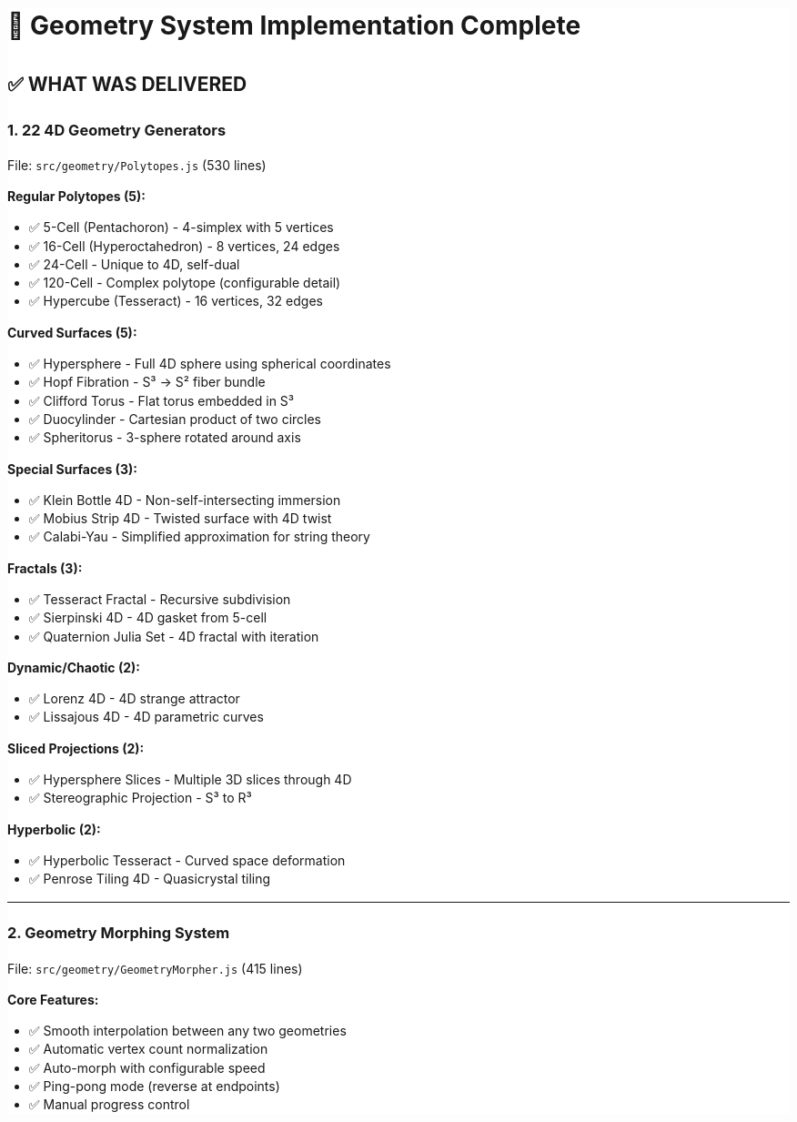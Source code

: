 # 🔺 Geometry System Implementation Complete

## ✅ **WHAT WAS DELIVERED**

### **1. 22 4D Geometry Generators**
File: `src/geometry/Polytopes.js` (530 lines)

**Regular Polytopes (5):**
- ✅ 5-Cell (Pentachoron) - 4-simplex with 5 vertices
- ✅ 16-Cell (Hyperoctahedron) - 8 vertices, 24 edges
- ✅ 24-Cell - Unique to 4D, self-dual
- ✅ 120-Cell - Complex polytope (configurable detail)
- ✅ Hypercube (Tesseract) - 16 vertices, 32 edges

**Curved Surfaces (5):**
- ✅ Hypersphere - Full 4D sphere using spherical coordinates
- ✅ Hopf Fibration - S³ → S² fiber bundle
- ✅ Clifford Torus - Flat torus embedded in S³
- ✅ Duocylinder - Cartesian product of two circles
- ✅ Spheritorus - 3-sphere rotated around axis

**Special Surfaces (3):**
- ✅ Klein Bottle 4D - Non-self-intersecting immersion
- ✅ Mobius Strip 4D - Twisted surface with 4D twist
- ✅ Calabi-Yau - Simplified approximation for string theory

**Fractals (3):**
- ✅ Tesseract Fractal - Recursive subdivision
- ✅ Sierpinski 4D - 4D gasket from 5-cell
- ✅ Quaternion Julia Set - 4D fractal with iteration

**Dynamic/Chaotic (2):**
- ✅ Lorenz 4D - 4D strange attractor
- ✅ Lissajous 4D - 4D parametric curves

**Sliced Projections (2):**
- ✅ Hypersphere Slices - Multiple 3D slices through 4D
- ✅ Stereographic Projection - S³ to R³

**Hyperbolic (2):**
- ✅ Hyperbolic Tesseract - Curved space deformation
- ✅ Penrose Tiling 4D - Quasicrystal tiling

---

### **2. Geometry Morphing System**
File: `src/geometry/GeometryMorpher.js` (415 lines)

**Core Features:**
- ✅ Smooth interpolation between any two geometries
- ✅ Automatic vertex count normalization
- ✅ Auto-morph with configurable speed
- ✅ Ping-pong mode (reverse at endpoints)
- ✅ Manual progress control

